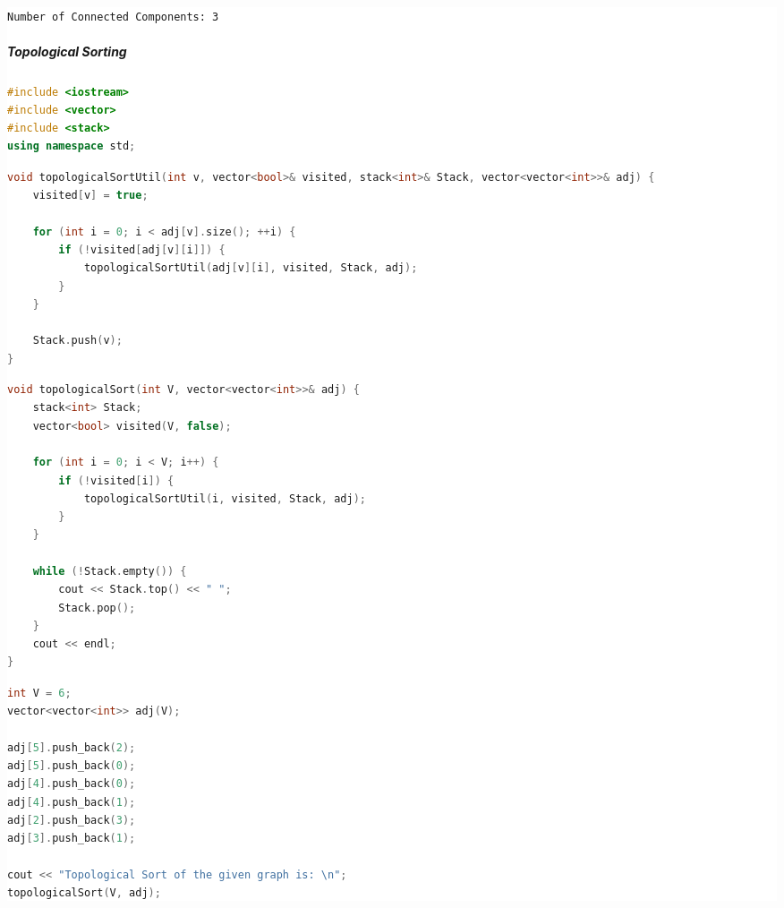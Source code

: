 
    Number of Connected Components: 3


##### Topological Sorting


```c++
#include <iostream>
#include <vector>
#include <stack>
using namespace std;
```


```c++
void topologicalSortUtil(int v, vector<bool>& visited, stack<int>& Stack, vector<vector<int>>& adj) {
    visited[v] = true;

    for (int i = 0; i < adj[v].size(); ++i) {
        if (!visited[adj[v][i]]) {
            topologicalSortUtil(adj[v][i], visited, Stack, adj);
        }
    }

    Stack.push(v);
}

```


```c++
void topologicalSort(int V, vector<vector<int>>& adj) {
    stack<int> Stack;
    vector<bool> visited(V, false);

    for (int i = 0; i < V; i++) {
        if (!visited[i]) {
            topologicalSortUtil(i, visited, Stack, adj);
        }
    }

    while (!Stack.empty()) {
        cout << Stack.top() << " ";
        Stack.pop();
    }
    cout << endl;
}
```


```c++
int V = 6;
vector<vector<int>> adj(V);

adj[5].push_back(2);
adj[5].push_back(0);
adj[4].push_back(0);
adj[4].push_back(1);
adj[2].push_back(3);
adj[3].push_back(1);

cout << "Topological Sort of the given graph is: \n";
topologicalSort(V, adj);
```
